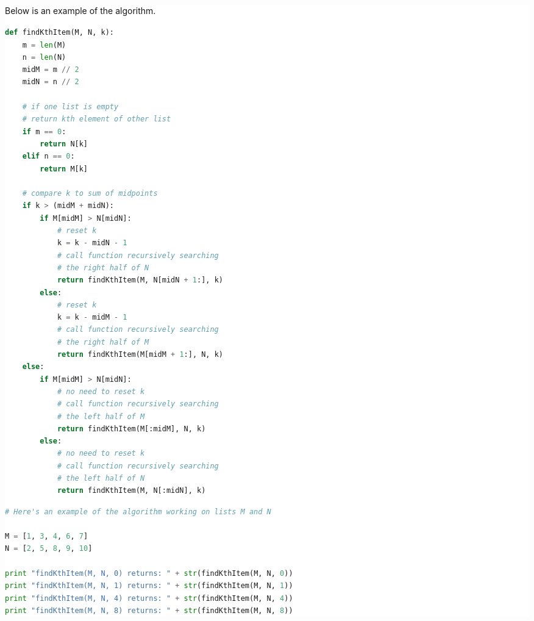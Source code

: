 Below is an example of the algorithm.


```python
def findKthItem(M, N, k):
    m = len(M)
    n = len(N)
    midM = m // 2
    midN = n // 2
    
    # if one list is empty
    # return kth element of other list
    if m == 0:
        return N[k]
    elif n == 0: 
        return M[k]
    
    # compare k to sum of midpoints
    if k > (midM + midN):
        if M[midM] > N[midN]:
            # reset k
            k = k - midN - 1
            # call function recursively searching
            # the right half of N
            return findKthItem(M, N[midN + 1:], k)
        else:
            # reset k
            k = k - midM - 1
            # call function recursively searching
            # the right half of M
            return findKthItem(M[midM + 1:], N, k)
    else:
        if M[midM] > N[midN]:
            # no need to reset k
            # call function recursively searching
            # the left half of M
            return findKthItem(M[:midM], N, k)
        else:
            # no need to reset k
            # call function recursively searching
            # the left half of N
            return findKthItem(M, N[:midN], k)
```


```python
# Here's an example of the algorithm working on lists M and N

M = [1, 3, 4, 6, 7]
N = [2, 5, 8, 9, 10]

print "findKthItem(M, N, 0) returns: " + str(findKthItem(M, N, 0))
print "findKthItem(M, N, 1) returns: " + str(findKthItem(M, N, 1))
print "findKthItem(M, N, 4) returns: " + str(findKthItem(M, N, 4))
print "findKthItem(M, N, 8) returns: " + str(findKthItem(M, N, 8))
```
